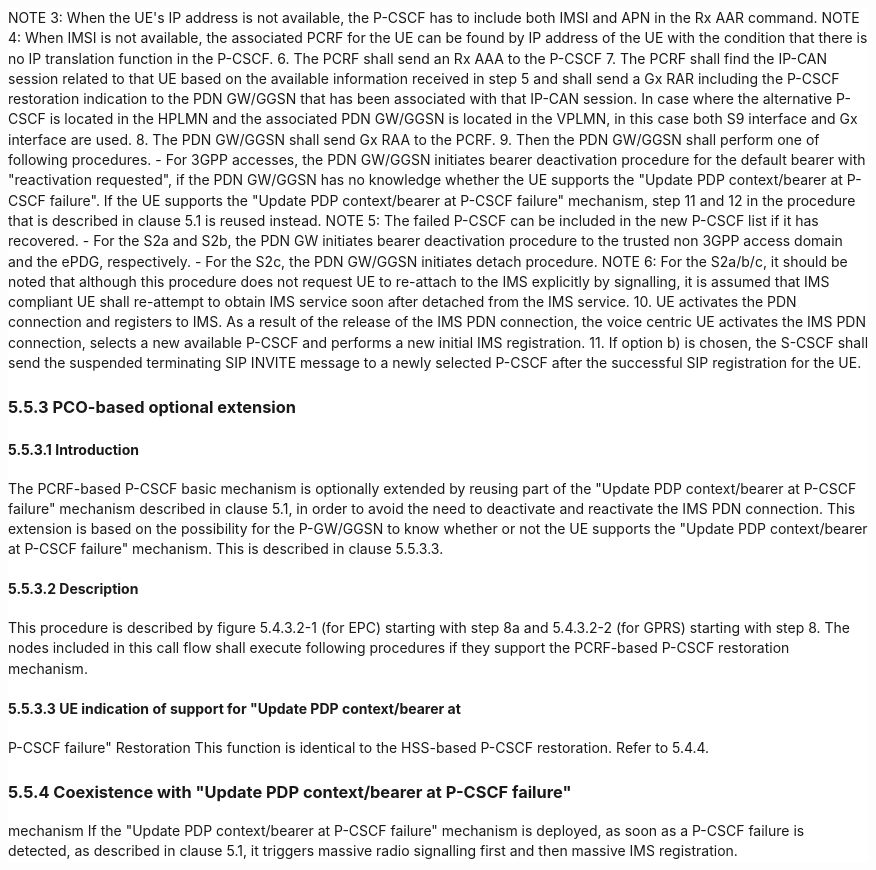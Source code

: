 NOTE 3: When the UE\'s IP address is not available, the P-CSCF has to include
both IMSI and APN in the Rx AAR command.
NOTE 4: When IMSI is not available, the associated PCRF for the UE can be
found by IP address of the UE with the condition that there is no IP
translation function in the P-CSCF.
6\. The PCRF shall send an Rx AAA to the P-CSCF
7\. The PCRF shall find the IP-CAN session related to that UE based on the
available information received in step 5 and shall send a Gx RAR including the
P-CSCF restoration indication to the PDN GW/GGSN that has been associated with
that IP-CAN session. In case where the alternative P-CSCF is located in the
HPLMN and the associated PDN GW/GGSN is located in the VPLMN, in this case
both S9 interface and Gx interface are used.
8\. The PDN GW/GGSN shall send Gx RAA to the PCRF.
9\. Then the PDN GW/GGSN shall perform one of following procedures.
\- For 3GPP accesses, the PDN GW/GGSN initiates bearer deactivation procedure
for the default bearer with \"reactivation requested\", if the PDN GW/GGSN has
no knowledge whether the UE supports the \"Update PDP context/bearer at P-CSCF
failure\". If the UE supports the \"Update PDP context/bearer at P-CSCF
failure\" mechanism, step 11 and 12 in the procedure that is described in
clause 5.1 is reused instead.
NOTE 5: The failed P-CSCF can be included in the new P-CSCF list if it has
recovered.
\- For the S2a and S2b, the PDN GW initiates bearer deactivation procedure to
the trusted non 3GPP access domain and the ePDG, respectively.
\- For the S2c, the PDN GW/GGSN initiates detach procedure.
NOTE 6: For the S2a/b/c, it should be noted that although this procedure does
not request UE to re-attach to the IMS explicitly by signalling, it is assumed
that IMS compliant UE shall re-attempt to obtain IMS service soon after
detached from the IMS service.
10\. UE activates the PDN connection and registers to IMS. As a result of the
release of the IMS PDN connection, the voice centric UE activates the IMS PDN
connection, selects a new available P-CSCF and performs a new initial IMS
registration.
11\. If option b) is chosen, the S-CSCF shall send the suspended terminating
SIP INVITE message to a newly selected P-CSCF after the successful SIP
registration for the UE.
### 5.5.3 PCO-based optional extension
#### 5.5.3.1 Introduction
The PCRF-based P-CSCF basic mechanism is optionally extended by reusing part
of the \"Update PDP context/bearer at P-CSCF failure\" mechanism described in
clause 5.1, in order to avoid the need to deactivate and reactivate the IMS
PDN connection.
This extension is based on the possibility for the P-GW/GGSN to know whether
or not the UE supports the \"Update PDP context/bearer at P-CSCF failure\"
mechanism. This is described in clause 5.5.3.3.
#### 5.5.3.2 Description
This procedure is described by figure 5.4.3.2-1 (for EPC) starting with step
8a and 5.4.3.2-2 (for GPRS) starting with step 8. The nodes included in this
call flow shall execute following procedures if they support the PCRF-based
P-CSCF restoration mechanism.
#### 5.5.3.3 UE indication of support for \"Update PDP context/bearer at
P-CSCF failure\" Restoration
This function is identical to the HSS-based P-CSCF restoration. Refer to
5.4.4.
### 5.5.4 Coexistence with \"Update PDP context/bearer at P-CSCF failure\"
mechanism
If the \"Update PDP context/bearer at P-CSCF failure\" mechanism is deployed,
as soon as a P-CSCF failure is detected, as described in clause 5.1, it
triggers massive radio signalling first and then massive IMS registration.